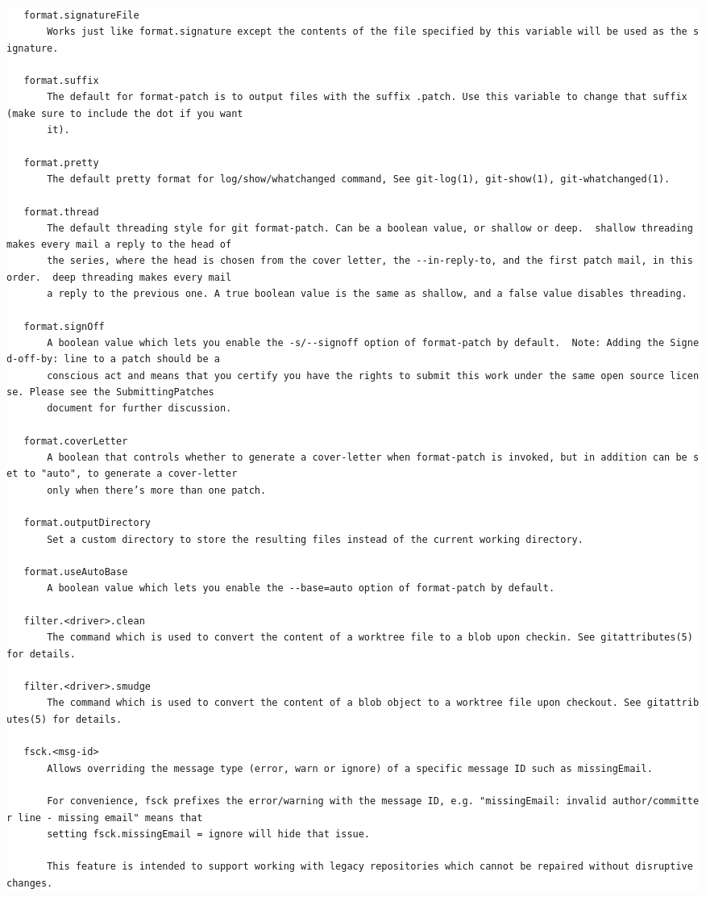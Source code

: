        format.signatureFile
           Works just like format.signature except the contents of the file specified by this variable will be used as the signature.

       format.suffix
           The default for format-patch is to output files with the suffix .patch. Use this variable to change that suffix (make sure to include the dot if you want
           it).

       format.pretty
           The default pretty format for log/show/whatchanged command, See git-log(1), git-show(1), git-whatchanged(1).

       format.thread
           The default threading style for git format-patch. Can be a boolean value, or shallow or deep.  shallow threading makes every mail a reply to the head of
           the series, where the head is chosen from the cover letter, the --in-reply-to, and the first patch mail, in this order.  deep threading makes every mail
           a reply to the previous one. A true boolean value is the same as shallow, and a false value disables threading.

       format.signOff
           A boolean value which lets you enable the -s/--signoff option of format-patch by default.  Note: Adding the Signed-off-by: line to a patch should be a
           conscious act and means that you certify you have the rights to submit this work under the same open source license. Please see the SubmittingPatches
           document for further discussion.

       format.coverLetter
           A boolean that controls whether to generate a cover-letter when format-patch is invoked, but in addition can be set to "auto", to generate a cover-letter
           only when there’s more than one patch.

       format.outputDirectory
           Set a custom directory to store the resulting files instead of the current working directory.

       format.useAutoBase
           A boolean value which lets you enable the --base=auto option of format-patch by default.

       filter.<driver>.clean
           The command which is used to convert the content of a worktree file to a blob upon checkin. See gitattributes(5) for details.

       filter.<driver>.smudge
           The command which is used to convert the content of a blob object to a worktree file upon checkout. See gitattributes(5) for details.

       fsck.<msg-id>
           Allows overriding the message type (error, warn or ignore) of a specific message ID such as missingEmail.

           For convenience, fsck prefixes the error/warning with the message ID, e.g. "missingEmail: invalid author/committer line - missing email" means that
           setting fsck.missingEmail = ignore will hide that issue.

           This feature is intended to support working with legacy repositories which cannot be repaired without disruptive changes.
